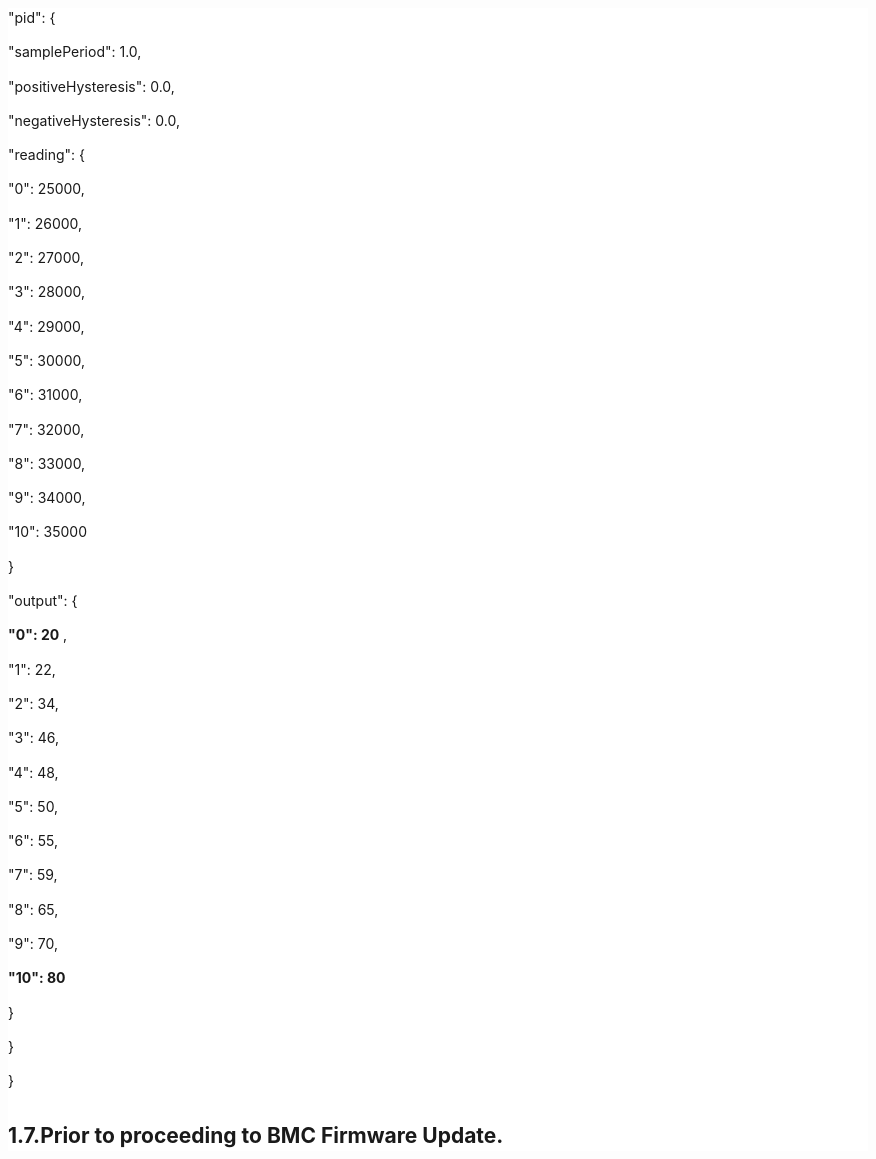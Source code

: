 &quot;pid&quot;: {

&quot;samplePeriod&quot;: 1.0,

&quot;positiveHysteresis&quot;: 0.0,

&quot;negativeHysteresis&quot;: 0.0,

&quot;reading&quot;: {

&quot;0&quot;: 25000,

&quot;1&quot;: 26000,

&quot;2&quot;: 27000,

&quot;3&quot;: 28000,

&quot;4&quot;: 29000,

&quot;5&quot;: 30000,

&quot;6&quot;: 31000,

&quot;7&quot;: 32000,

&quot;8&quot;: 33000,

&quot;9&quot;: 34000,

&quot;10&quot;: 35000

}

&quot;output&quot;: {

**&quot;0&quot;: 20** ,

&quot;1&quot;: 22,

&quot;2&quot;: 34,

&quot;3&quot;: 46,

&quot;4&quot;: 48,

&quot;5&quot;: 50,

&quot;6&quot;: 55,

&quot;7&quot;: 59,

&quot;8&quot;: 65,

&quot;9&quot;: 70,

**&quot;10&quot;: 80**

}

}

}

## 1.7.Prior to proceeding to BMC Firmware Update.
